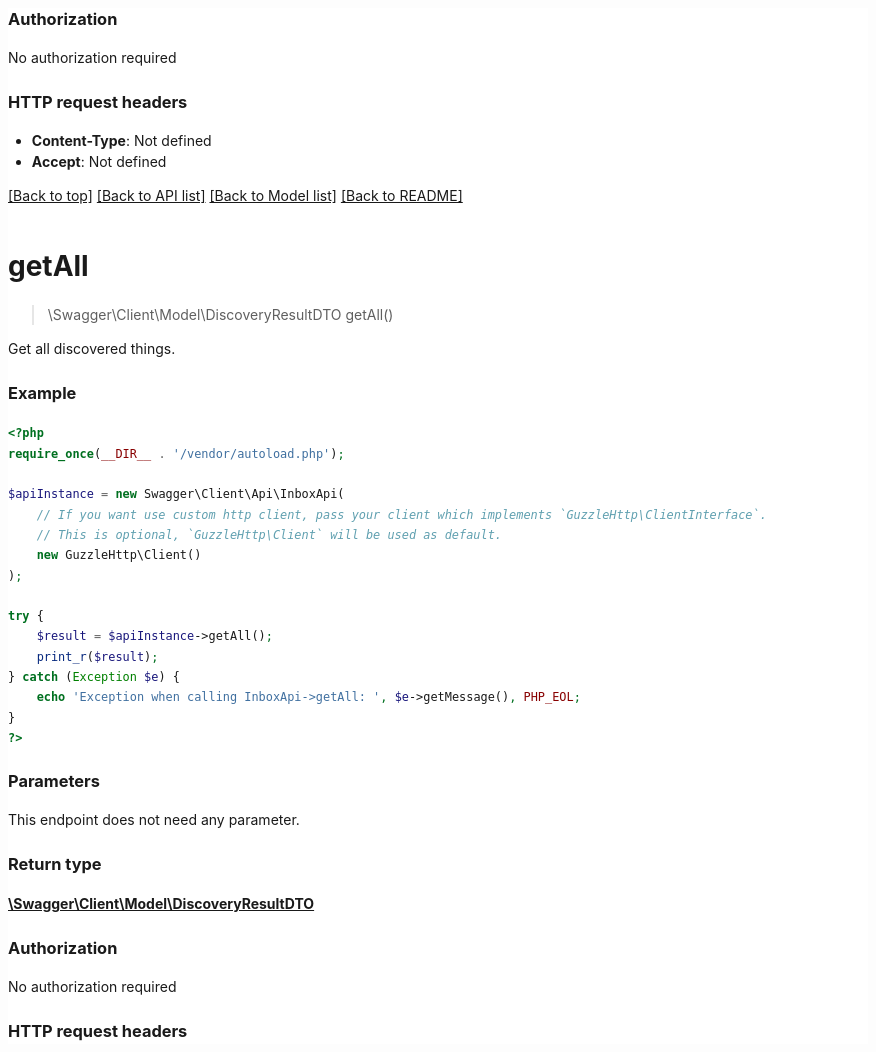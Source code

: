 ### Authorization

No authorization required

### HTTP request headers

 - **Content-Type**: Not defined
 - **Accept**: Not defined

[[Back to top]](#) [[Back to API list]](../../README.md#documentation-for-api-endpoints) [[Back to Model list]](../../README.md#documentation-for-models) [[Back to README]](../../README.md)

# **getAll**
> \Swagger\Client\Model\DiscoveryResultDTO getAll()

Get all discovered things.

### Example
```php
<?php
require_once(__DIR__ . '/vendor/autoload.php');

$apiInstance = new Swagger\Client\Api\InboxApi(
    // If you want use custom http client, pass your client which implements `GuzzleHttp\ClientInterface`.
    // This is optional, `GuzzleHttp\Client` will be used as default.
    new GuzzleHttp\Client()
);

try {
    $result = $apiInstance->getAll();
    print_r($result);
} catch (Exception $e) {
    echo 'Exception when calling InboxApi->getAll: ', $e->getMessage(), PHP_EOL;
}
?>
```

### Parameters
This endpoint does not need any parameter.

### Return type

[**\Swagger\Client\Model\DiscoveryResultDTO**](../Model/DiscoveryResultDTO.md)

### Authorization

No authorization required

### HTTP request headers
